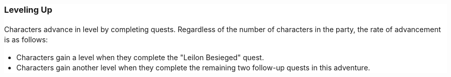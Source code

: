 ### Leveling Up

Characters advance in level by completing quests. Regardless of the number of characters in the party, the rate of advancement is as follows:

- Characters gain a level when they complete the "Leilon Besieged" quest.  
- Characters gain another level when they complete the remaining two follow-up quests in this adventure.
